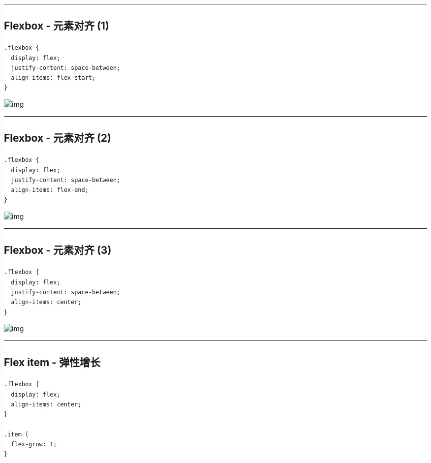-----

## Flexbox - 元素对齐 (1)

```
.flexbox {
  display: flex;
  justify-content: space-between;
  align-items: flex-start;
}
```

![img](https://github.com/dounan1/china-product/raw/master/01-design/slides/css-components/flex-align-7eb6fee57364370ec0ee54343d1cb3955a04909e1804a8ef6bc51b970c3570a4.png)

-----

## Flexbox - 元素对齐 (2)

```
.flexbox {
  display: flex;
  justify-content: space-between;
  align-items: flex-end;
}
```

![img](https://github.com/dounan1/china-product/raw/master/01-design/slides/css-components/flex-align-2-2cfbab1c129a516d473ad2073a74d06038114e5dcd1d0136776e092dfae26b48.png)

-----

## Flexbox - 元素对齐 (3)

```
.flexbox {
  display: flex;
  justify-content: space-between;
  align-items: center;
}
```

![img](https://github.com/dounan1/china-product/raw/master/01-design/slides/css-components/flex-align-3-816e7672fc429c1858f66656105469874b841bc7e7e8490d313433d831065f5d.png)

-----

## Flex item - 弹性增长

```
.flexbox {
  display: flex;
  align-items: center;
}

.item {
  flex-grow: 1;
}
```
